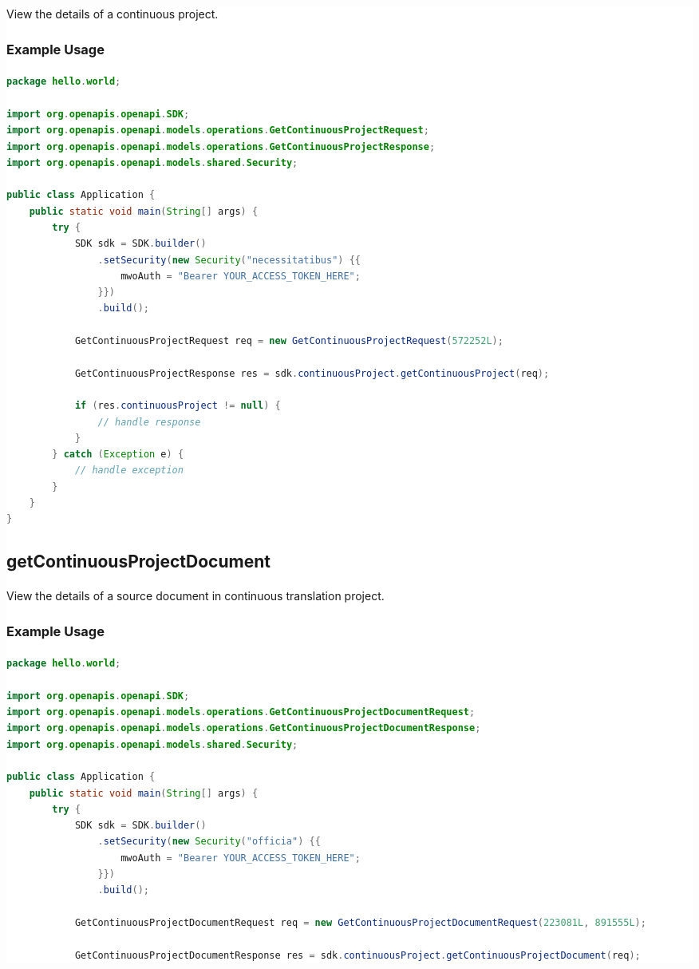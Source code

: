 View the details of a continuous project.

### Example Usage

```java
package hello.world;

import org.openapis.openapi.SDK;
import org.openapis.openapi.models.operations.GetContinuousProjectRequest;
import org.openapis.openapi.models.operations.GetContinuousProjectResponse;
import org.openapis.openapi.models.shared.Security;

public class Application {
    public static void main(String[] args) {
        try {
            SDK sdk = SDK.builder()
                .setSecurity(new Security("necessitatibus") {{
                    mwoAuth = "Bearer YOUR_ACCESS_TOKEN_HERE";
                }})
                .build();

            GetContinuousProjectRequest req = new GetContinuousProjectRequest(572252L);            

            GetContinuousProjectResponse res = sdk.continuousProject.getContinuousProject(req);

            if (res.continuousProject != null) {
                // handle response
            }
        } catch (Exception e) {
            // handle exception
        }
    }
}
```

## getContinuousProjectDocument

View the details of a source document in continuous translation project.

### Example Usage

```java
package hello.world;

import org.openapis.openapi.SDK;
import org.openapis.openapi.models.operations.GetContinuousProjectDocumentRequest;
import org.openapis.openapi.models.operations.GetContinuousProjectDocumentResponse;
import org.openapis.openapi.models.shared.Security;

public class Application {
    public static void main(String[] args) {
        try {
            SDK sdk = SDK.builder()
                .setSecurity(new Security("officia") {{
                    mwoAuth = "Bearer YOUR_ACCESS_TOKEN_HERE";
                }})
                .build();

            GetContinuousProjectDocumentRequest req = new GetContinuousProjectDocumentRequest(223081L, 891555L);            

            GetContinuousProjectDocumentResponse res = sdk.continuousProject.getContinuousProjectDocument(req);

```